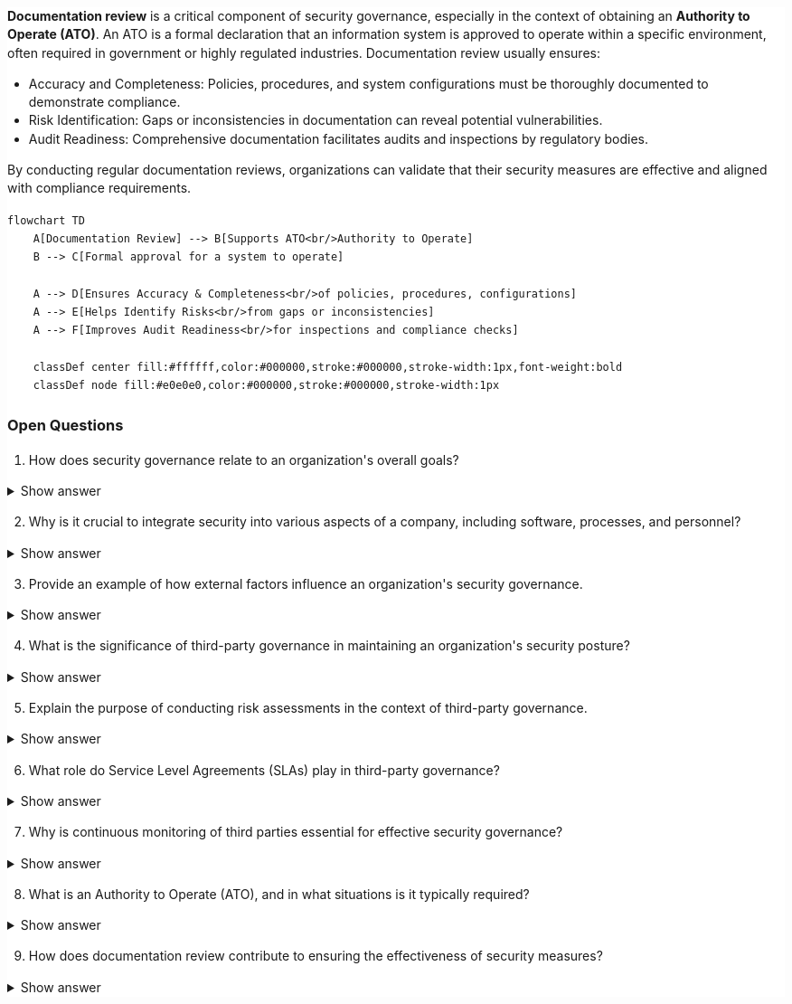 **Documentation review** is a critical component of security governance, especially in the context of obtaining an **Authority to Operate (ATO)**. An ATO is a formal declaration that an information system is approved to operate within a specific environment, often required in government or highly regulated industries. Documentation review usually ensures:
- Accuracy and Completeness: Policies, procedures, and system configurations must be thoroughly documented to demonstrate compliance.
- Risk Identification: Gaps or inconsistencies in documentation can reveal potential vulnerabilities.
- Audit Readiness: Comprehensive documentation facilitates audits and inspections by regulatory bodies.

By conducting regular documentation reviews, organizations can validate that their security measures are effective and aligned with compliance requirements.

```mermaid 
flowchart TD
    A[Documentation Review] --> B[Supports ATO<br/>Authority to Operate]
    B --> C[Formal approval for a system to operate]
    
    A --> D[Ensures Accuracy & Completeness<br/>of policies, procedures, configurations]
    A --> E[Helps Identify Risks<br/>from gaps or inconsistencies]
    A --> F[Improves Audit Readiness<br/>for inspections and compliance checks]

    classDef center fill:#ffffff,color:#000000,stroke:#000000,stroke-width:1px,font-weight:bold
    classDef node fill:#e0e0e0,color:#000000,stroke:#000000,stroke-width:1px
```

### Open Questions ###
1. How does security governance relate to an organization's overall goals?
<details><summary>Show answer</summary></details>

2. Why is it crucial to integrate security into various aspects of a company, including software, processes, and personnel?
<details><summary>Show answer</summary></details>

3. Provide an example of how external factors influence an organization's security governance.
<details><summary>Show answer</summary></details>

4. What is the significance of third-party governance in maintaining an organization's security posture?
<details><summary>Show answer</summary></details>

5. Explain the purpose of conducting risk assessments in the context of third-party governance.
<details><summary>Show answer</summary></details>

6. What role do Service Level Agreements (SLAs) play in third-party governance?
<details><summary>Show answer</summary></details>

7. Why is continuous monitoring of third parties essential for effective security governance?
<details><summary>Show answer</summary></details>

8. What is an Authority to Operate (ATO), and in what situations is it typically required?
<details><summary>Show answer</summary></details>

9. How does documentation review contribute to ensuring the effectiveness of security measures?
<details><summary>Show answer</summary></details>
